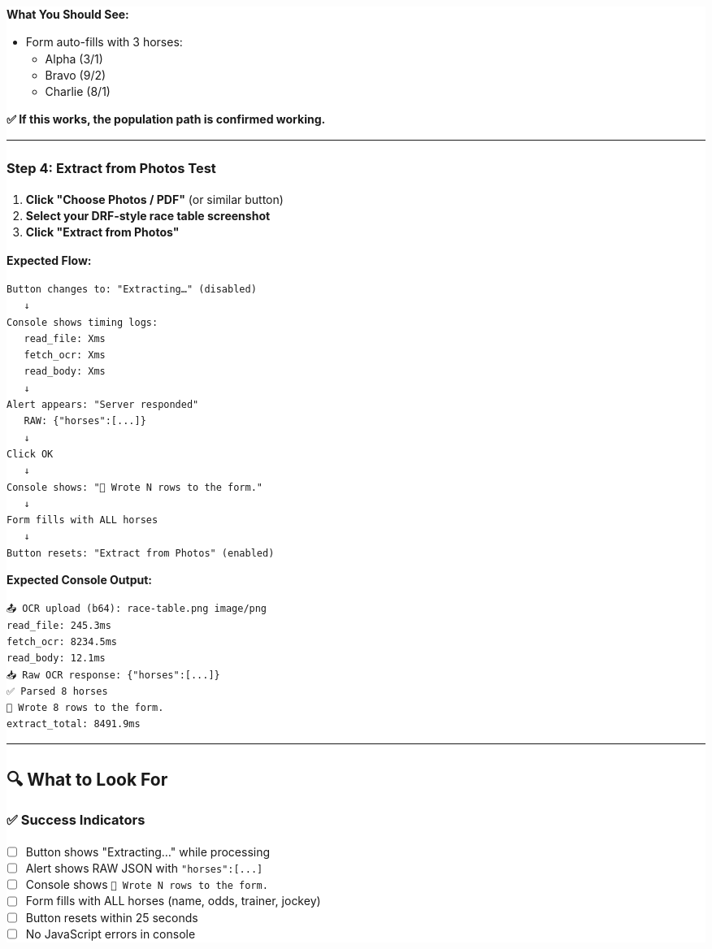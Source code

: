**What You Should See:**
- Form auto-fills with 3 horses:
  - Alpha (3/1)
  - Bravo (9/2)
  - Charlie (8/1)

**✅ If this works, the population path is confirmed working.**

---

### **Step 4: Extract from Photos Test**

1. **Click "Choose Photos / PDF"** (or similar button)
2. **Select your DRF-style race table screenshot**
3. **Click "Extract from Photos"**

**Expected Flow:**
```
Button changes to: "Extracting…" (disabled)
   ↓
Console shows timing logs:
   read_file: Xms
   fetch_ocr: Xms
   read_body: Xms
   ↓
Alert appears: "Server responded"
   RAW: {"horses":[...]}
   ↓
Click OK
   ↓
Console shows: "📝 Wrote N rows to the form."
   ↓
Form fills with ALL horses
   ↓
Button resets: "Extract from Photos" (enabled)
```

**Expected Console Output:**
```console
📤 OCR upload (b64): race-table.png image/png
read_file: 245.3ms
fetch_ocr: 8234.5ms
read_body: 12.1ms
📥 Raw OCR response: {"horses":[...]}
✅ Parsed 8 horses
📝 Wrote 8 rows to the form.
extract_total: 8491.9ms
```

---

## 🔍 **What to Look For**

### ✅ **Success Indicators**
- [ ] Button shows "Extracting…" while processing
- [ ] Alert shows RAW JSON with `"horses":[...]`
- [ ] Console shows `📝 Wrote N rows to the form.`
- [ ] Form fills with ALL horses (name, odds, trainer, jockey)
- [ ] Button resets within 25 seconds
- [ ] No JavaScript errors in console
